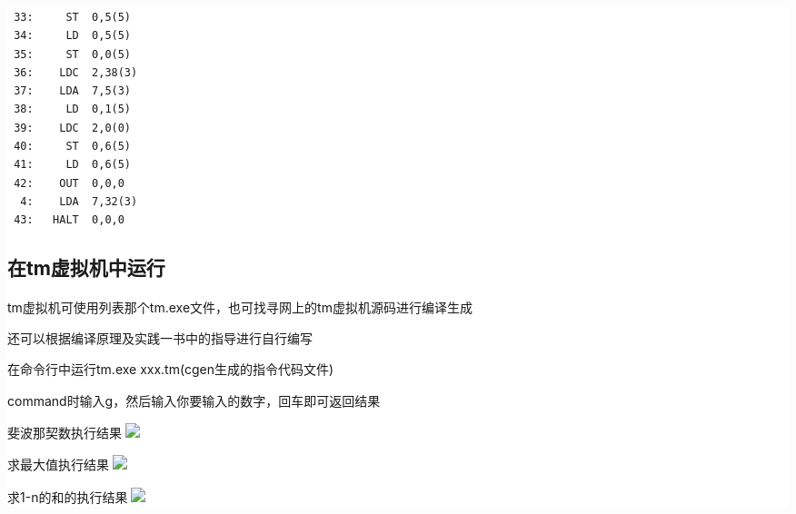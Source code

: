 ```html
 33:     ST  0,5(5) 
 34:     LD  0,5(5) 
 35:     ST  0,0(5) 
 36:    LDC  2,38(3) 
 37:    LDA  7,5(3) 
 38:     LD  0,1(5) 
 39:    LDC  2,0(0) 
 40:     ST  0,6(5) 
 41:     LD  0,6(5) 
 42:    OUT  0,0,0 
  4:    LDA  7,32(3) 
 43:   HALT  0,0,0 
```

## 在tm虚拟机中运行

tm虚拟机可使用列表那个tm.exe文件，也可找寻网上的tm虚拟机源码进行编译生成

还可以根据编译原理及实践一书中的指导进行自行编写

在命令行中运行tm.exe xxx.tm(cgen生成的指令代码文件)

command时输入g，然后输入你要输入的数字，回车即可返回结果

斐波那契数执行结果
![](http://www.diandianjun.com.cn:8080/resource/blog/text/ProjectPractice/C--/picture10.png)

求最大值执行结果
![](http://www.diandianjun.com.cn:8080/resource/blog/text/ProjectPractice/C--/picture11.png)

求1-n的和的执行结果
![](http://www.diandianjun.com.cn:8080/resource/blog/text/ProjectPractice/C--/picture12.png)